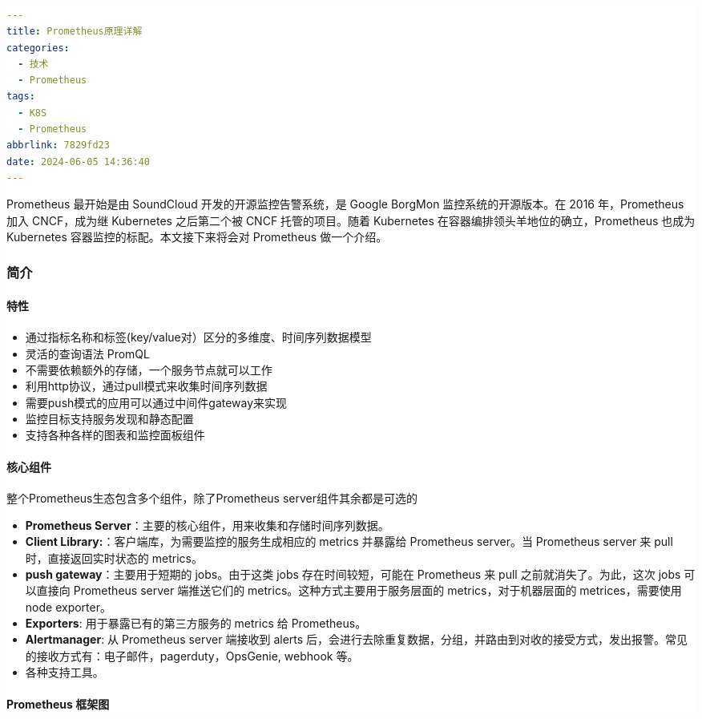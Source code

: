 ```yaml
---
title: Prometheus原理详解
categories:
  - 技术
  - Prometheus
tags:
  - K8S
  - Prometheus
abbrlink: 7829fd23
date: 2024-06-05 14:36:40
---
```


Prometheus 最开始是由 SoundCloud 开发的开源监控告警系统，是 Google BorgMon 监控系统的开源版本。在 2016 年，Prometheus 加入 CNCF，成为继 Kubernetes 之后第二个被 CNCF 托管的项目。随着 Kubernetes 在容器编排领头羊地位的确立，Prometheus 也成为 Kubernetes 容器监控的标配。本文接下来将会对 Prometheus 做一个介绍。



### 简介

#### 特性

- 通过指标名称和标签(key/value对）区分的多维度、时间序列数据模型
- 灵活的查询语法 PromQL
- 不需要依赖额外的存储，一个服务节点就可以工作
- 利用http协议，通过pull模式来收集时间序列数据
- 需要push模式的应用可以通过中间件gateway来实现
- 监控目标支持服务发现和静态配置
- 支持各种各样的图表和监控面板组件

#### 核心组件

整个Prometheus生态包含多个组件，除了Prometheus server组件其余都是可选的

- **Prometheus Server**：主要的核心组件，用来收集和存储时间序列数据。
- **Client Library:**：客户端库，为需要监控的服务生成相应的 metrics 并暴露给 Prometheus server。当 Prometheus server 来 pull 时，直接返回实时状态的 metrics。
- **push gateway**：主要用于短期的 jobs。由于这类 jobs 存在时间较短，可能在 Prometheus 来 pull 之前就消失了。为此，这次 jobs 可以直接向 Prometheus server 端推送它们的 metrics。这种方式主要用于服务层面的 metrics，对于机器层面的 metrices，需要使用 node exporter。
- **Exporters**: 用于暴露已有的第三方服务的 metrics 给 Prometheus。
- **Alertmanager**: 从 Prometheus server 端接收到 alerts 后，会进行去除重复数据，分组，并路由到对收的接受方式，发出报警。常见的接收方式有：电子邮件，pagerduty，OpsGenie, webhook 等。
- 各种支持工具。

#### Prometheus 框架图
